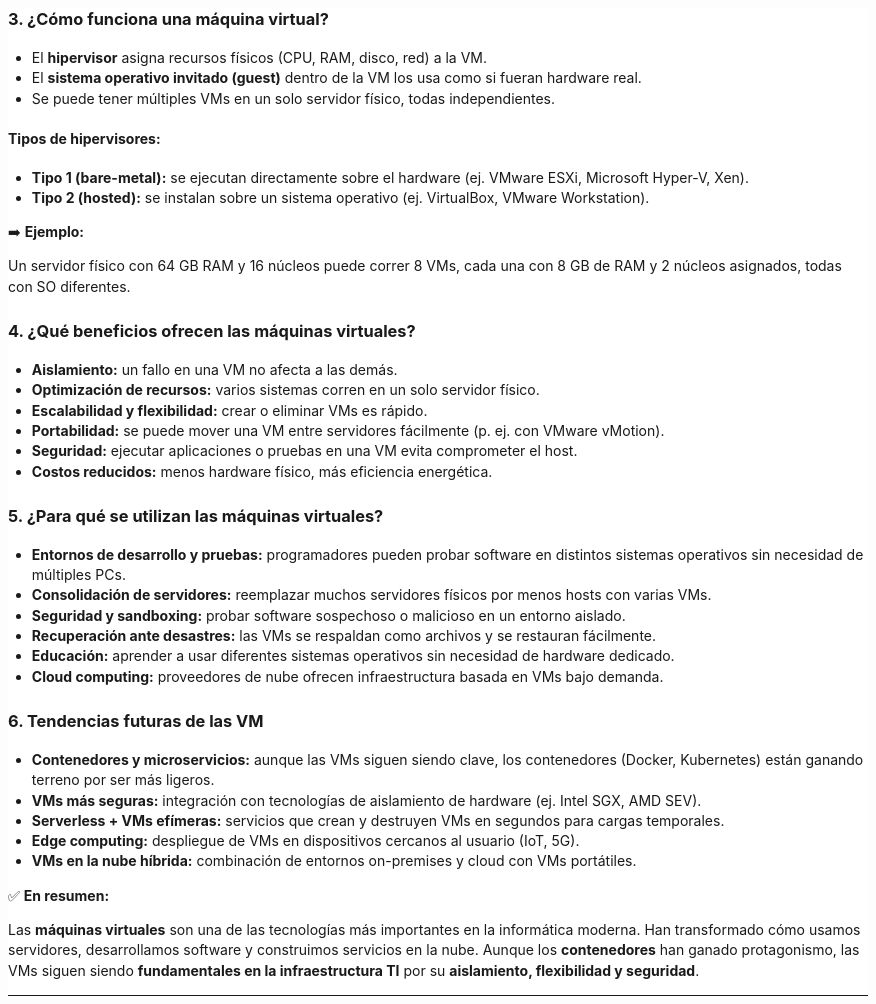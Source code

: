 ### 3. ¿Cómo funciona una máquina virtual?

- El **hipervisor** asigna recursos físicos (CPU, RAM, disco, red) a la VM.
- El **sistema operativo invitado (guest)** dentro de la VM los usa como si fueran hardware real.
- Se puede tener múltiples VMs en un solo servidor físico, todas independientes.

#### Tipos de hipervisores:

- **Tipo 1 (bare-metal):** se ejecutan directamente sobre el hardware (ej. VMware ESXi, Microsoft Hyper-V, Xen).
- **Tipo 2 (hosted):** se instalan sobre un sistema operativo (ej. VirtualBox, VMware Workstation).

➡️ **Ejemplo:**

Un servidor físico con 64 GB RAM y 16 núcleos puede correr 8 VMs, cada una con 8 GB de RAM y 2 núcleos asignados, todas con SO diferentes.

### 4. ¿Qué beneficios ofrecen las máquinas virtuales?

- **Aislamiento:** un fallo en una VM no afecta a las demás.
- **Optimización de recursos:** varios sistemas corren en un solo servidor físico.
- **Escalabilidad y flexibilidad:** crear o eliminar VMs es rápido.
- **Portabilidad:** se puede mover una VM entre servidores fácilmente (p. ej. con VMware vMotion).
- **Seguridad:** ejecutar aplicaciones o pruebas en una VM evita comprometer el host.
- **Costos reducidos:** menos hardware físico, más eficiencia energética.

### 5. ¿Para qué se utilizan las máquinas virtuales?

- **Entornos de desarrollo y pruebas:** programadores pueden probar software en distintos sistemas operativos sin necesidad de múltiples PCs.
- **Consolidación de servidores:** reemplazar muchos servidores físicos por menos hosts con varias VMs.
- **Seguridad y sandboxing:** probar software sospechoso o malicioso en un entorno aislado.
- **Recuperación ante desastres:** las VMs se respaldan como archivos y se restauran fácilmente.
- **Educación:** aprender a usar diferentes sistemas operativos sin necesidad de hardware dedicado.
- **Cloud computing:** proveedores de nube ofrecen infraestructura basada en VMs bajo demanda.

### 6. Tendencias futuras de las VM

- **Contenedores y microservicios:** aunque las VMs siguen siendo clave, los contenedores (Docker, Kubernetes) están ganando terreno por ser más ligeros.
- **VMs más seguras:** integración con tecnologías de aislamiento de hardware (ej. Intel SGX, AMD SEV).
- **Serverless + VMs efímeras:** servicios que crean y destruyen VMs en segundos para cargas temporales.
- **Edge computing:** despliegue de VMs en dispositivos cercanos al usuario (IoT, 5G).
- **VMs en la nube híbrida:** combinación de entornos on-premises y cloud con VMs portátiles.

✅ **En resumen:**

Las **máquinas virtuales** son una de las tecnologías más importantes en la informática moderna. Han transformado cómo usamos servidores, desarrollamos software y construimos servicios en la nube. Aunque los **contenedores** han ganado protagonismo, las VMs siguen siendo **fundamentales en la infraestructura TI** por su **aislamiento, flexibilidad y seguridad**.

---